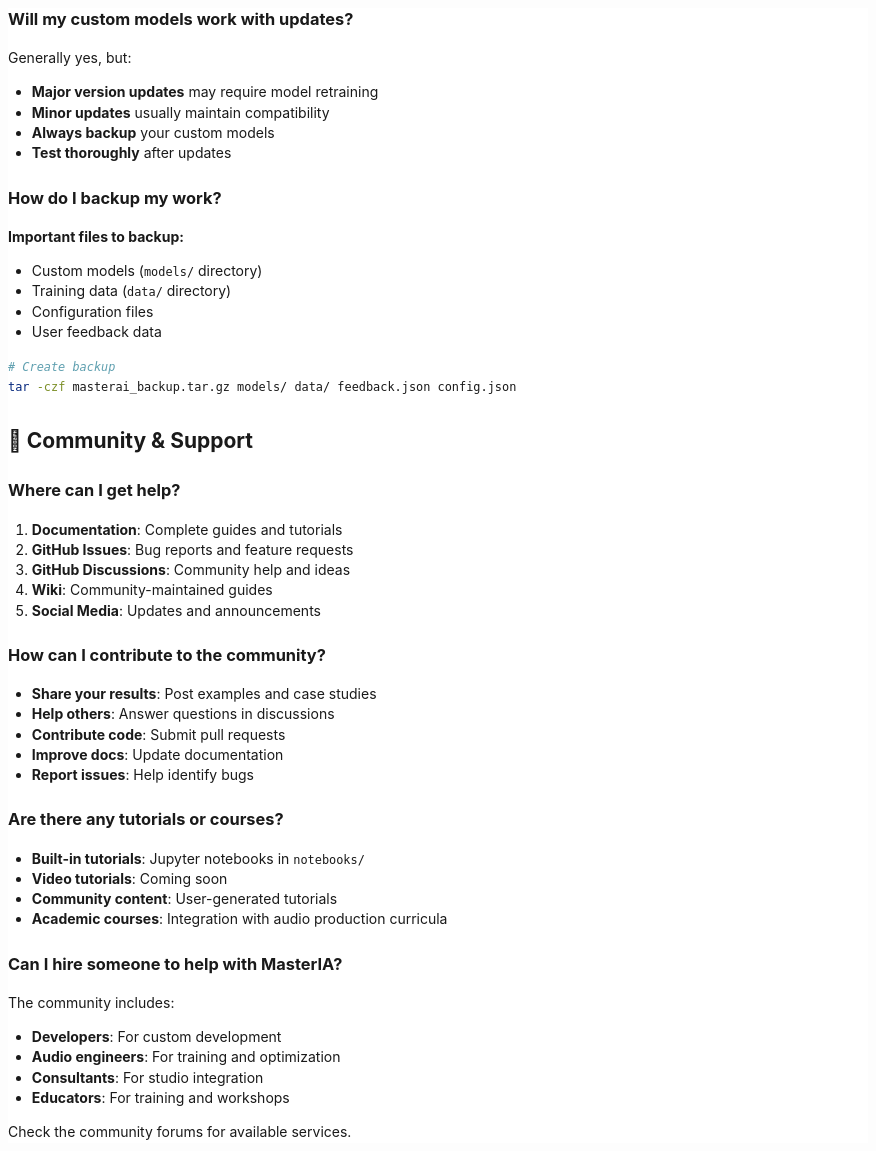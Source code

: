 ### Will my custom models work with updates?
Generally yes, but:
- **Major version updates** may require model retraining
- **Minor updates** usually maintain compatibility
- **Always backup** your custom models
- **Test thoroughly** after updates

### How do I backup my work?
**Important files to backup:**
- Custom models (`models/` directory)
- Training data (`data/` directory)
- Configuration files
- User feedback data

```bash
# Create backup
tar -czf masterai_backup.tar.gz models/ data/ feedback.json config.json
```

## 🤝 Community & Support

### Where can I get help?
1. **Documentation**: Complete guides and tutorials
2. **GitHub Issues**: Bug reports and feature requests
3. **GitHub Discussions**: Community help and ideas
4. **Wiki**: Community-maintained guides
5. **Social Media**: Updates and announcements

### How can I contribute to the community?
- **Share your results**: Post examples and case studies
- **Help others**: Answer questions in discussions
- **Contribute code**: Submit pull requests
- **Improve docs**: Update documentation
- **Report issues**: Help identify bugs

### Are there any tutorials or courses?
- **Built-in tutorials**: Jupyter notebooks in `notebooks/`
- **Video tutorials**: Coming soon
- **Community content**: User-generated tutorials
- **Academic courses**: Integration with audio production curricula

### Can I hire someone to help with MasterIA?
The community includes:
- **Developers**: For custom development
- **Audio engineers**: For training and optimization
- **Consultants**: For studio integration
- **Educators**: For training and workshops

Check the community forums for available services.
